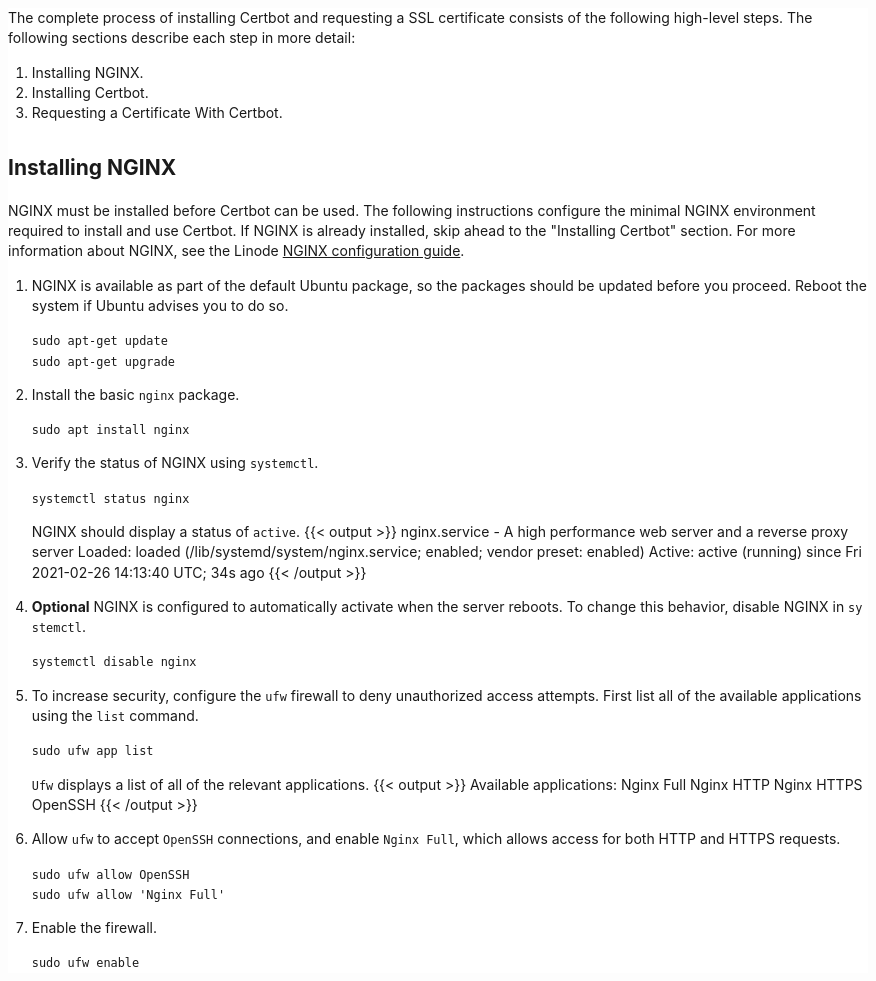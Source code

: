 The complete process of installing Certbot and requesting a SSL certificate consists of the following high-level steps. The following sections describe each step in more detail:

1.  Installing NGINX.
2.  Installing Certbot.
3.  Requesting a Certificate With Certbot.

## Installing NGINX

NGINX must be installed before Certbot can be used. The following instructions configure the minimal NGINX environment required to install and use Certbot. If NGINX is already installed, skip ahead to the "Installing Certbot" section. For more information about NGINX, see the Linode [NGINX configuration guide](/docs/web-servers/nginx/how-to-configure-nginx).

1.  NGINX is available as part of the default Ubuntu package, so the packages should be updated before you proceed. Reboot the system if Ubuntu advises you to do so.

        sudo apt-get update
        sudo apt-get upgrade
2.  Install the basic `nginx` package.

        sudo apt install nginx
3.  Verify the status of NGINX using `systemctl`.

        systemctl status nginx
    NGINX should display a status of `active`.
    {{< output >}}
    nginx.service - A high performance web server and a reverse proxy server
    Loaded: loaded (/lib/systemd/system/nginx.service; enabled; vendor preset: enabled)
    Active: active (running) since Fri 2021-02-26 14:13:40 UTC; 34s ago
    {{< /output >}}
4.  **Optional** NGINX is configured to automatically activate when the server reboots. To change this behavior, disable NGINX in `systemctl`.

        systemctl disable nginx
5.  To increase security, configure the `ufw` firewall to deny unauthorized access attempts. First list all of the available applications using the `list` command.

        sudo ufw app list
    `Ufw` displays a list of all of the relevant applications.
    {{< output >}}
Available applications:
  Nginx Full
  Nginx HTTP
  Nginx HTTPS
  OpenSSH
    {{< /output >}}
6.  Allow `ufw` to accept `OpenSSH` connections, and enable `Nginx Full`, which allows access for both HTTP and HTTPS requests.

        sudo ufw allow OpenSSH
        sudo ufw allow 'Nginx Full'
7.  Enable the firewall.

        sudo ufw enable
